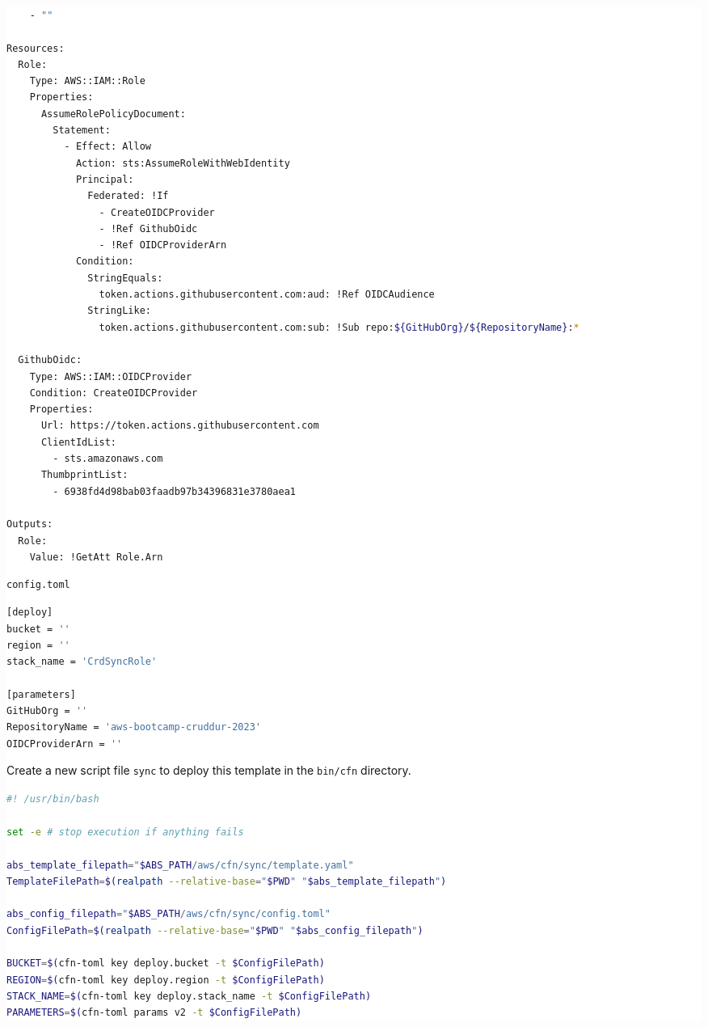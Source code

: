 ```sh
    - ""

Resources:
  Role:
    Type: AWS::IAM::Role
    Properties:
      AssumeRolePolicyDocument:
        Statement:
          - Effect: Allow
            Action: sts:AssumeRoleWithWebIdentity
            Principal:
              Federated: !If 
                - CreateOIDCProvider
                - !Ref GithubOidc
                - !Ref OIDCProviderArn
            Condition:
              StringEquals:
                token.actions.githubusercontent.com:aud: !Ref OIDCAudience
              StringLike:
                token.actions.githubusercontent.com:sub: !Sub repo:${GitHubOrg}/${RepositoryName}:*

  GithubOidc:
    Type: AWS::IAM::OIDCProvider
    Condition: CreateOIDCProvider
    Properties:
      Url: https://token.actions.githubusercontent.com
      ClientIdList: 
        - sts.amazonaws.com
      ThumbprintList:
        - 6938fd4d98bab03faadb97b34396831e3780aea1

Outputs:
  Role:
    Value: !GetAtt Role.Arn
```
`config.toml`
```sh
[deploy]
bucket = ''
region = ''
stack_name = 'CrdSyncRole'

[parameters]
GitHubOrg = ''
RepositoryName = 'aws-bootcamp-cruddur-2023'
OIDCProviderArn = ''
```
Create a new script file `sync` to deploy this template in the `bin/cfn` directory.
```sh
#! /usr/bin/bash

set -e # stop execution if anything fails

abs_template_filepath="$ABS_PATH/aws/cfn/sync/template.yaml"
TemplateFilePath=$(realpath --relative-base="$PWD" "$abs_template_filepath")

abs_config_filepath="$ABS_PATH/aws/cfn/sync/config.toml"
ConfigFilePath=$(realpath --relative-base="$PWD" "$abs_config_filepath")

BUCKET=$(cfn-toml key deploy.bucket -t $ConfigFilePath)
REGION=$(cfn-toml key deploy.region -t $ConfigFilePath)
STACK_NAME=$(cfn-toml key deploy.stack_name -t $ConfigFilePath)
PARAMETERS=$(cfn-toml params v2 -t $ConfigFilePath)

```